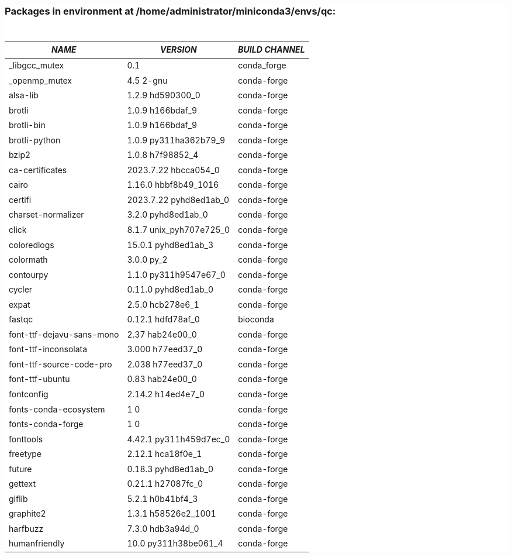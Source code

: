### Packages in environment at /home/administrator/miniconda3/envs/qc:
#
# 

|*NAME* |*VERSION* |  *BUILD CHANNEL*  |   
  |------- |  -------|  --------------  |
  |_libgcc_mutex |   0.1  |  conda_forge  |  
  |_openmp_mutex  |  4.5 2-gnu| conda-forge|
  |alsa-lib  |  1.2.9 hd590300_0 |  conda-forge|
  |brotli    | 1.0.9  h166bdaf_9  |  conda-forge|
  |brotli-bin    |1.0.9    h166bdaf_9  |  conda-forge|
  |brotli-python  |1.0.9 py311ha362b79_9  |  conda-forge|
  |bzip2  |1.0.8   h7f98852_4 |   conda-forge|
  |ca-certificates | 2023.7.22  hbcca054_0 |  conda-forge|
  |cairo | 1.16.0   hbbf8b49_1016 |conda-forge|
  |certifi| 2023.7.22 pyhd8ed1ab_0 | conda-forge|
  |charset-normalizer |3.2.0  pyhd8ed1ab_0 |conda-forge|
  |click  |8.1.7  unix_pyh707e725_0  |  conda-forge|
  |coloredlogs | 15.0.1  pyhd8ed1ab_3 |  conda-forge|
  |colormath |  3.0.0    py_2 |   conda-forge|
  |contourpy |  1.1.0 py311h9547e67_0  |  conda-forge|
  |cycler   |  0.11.0   pyhd8ed1ab_0 |   conda-forge|
  |expat     |  2.5.0   hcb278e6_1  |  conda-forge|
  |fastqc | 0.12.1   hdfd78af_0  |  bioconda|
  |font-ttf-dejavu-sans-mono |2.37   hab24e00_0 |   conda-forge|
  |font-ttf-inconsolata|   3.000   h77eed37_0 | conda-forge|
  |font-ttf-source-code-pro | 2.038  h77eed37_0  |  conda-forge|
  |font-ttf-ubuntu  |   0.83    hab24e00_0  |  conda-forge|
  |fontconfig |  2.14.2 h14ed4e7_0 |   conda-forge|
  |fonts-conda-ecosystem | 1 0  |  conda-forge|
  |fonts-conda-forge  | 1 0  |  conda-forge|
  |fonttools | 4.42.1  py311h459d7ec_0  |  conda-forge|
  |freetype |  2.12.1  hca18f0e_1  |  conda-forge|
  |future  | 0.18.3  pyhd8ed1ab_0 |   conda-forge|
  |gettext | 0.21.1  h27087fc_0 |   conda-forge|
  |giflib   | 5.2.1   h0b41bf4_3  |  conda-forge|
  |graphite2|  1.3.1 h58526e2_1001 |   conda-forge|
  |harfbuzz | 7.3.0  hdb3a94d_0 |   conda-forge|
  |humanfriendly |10.0 py311h38be061_4 |   conda-forge|